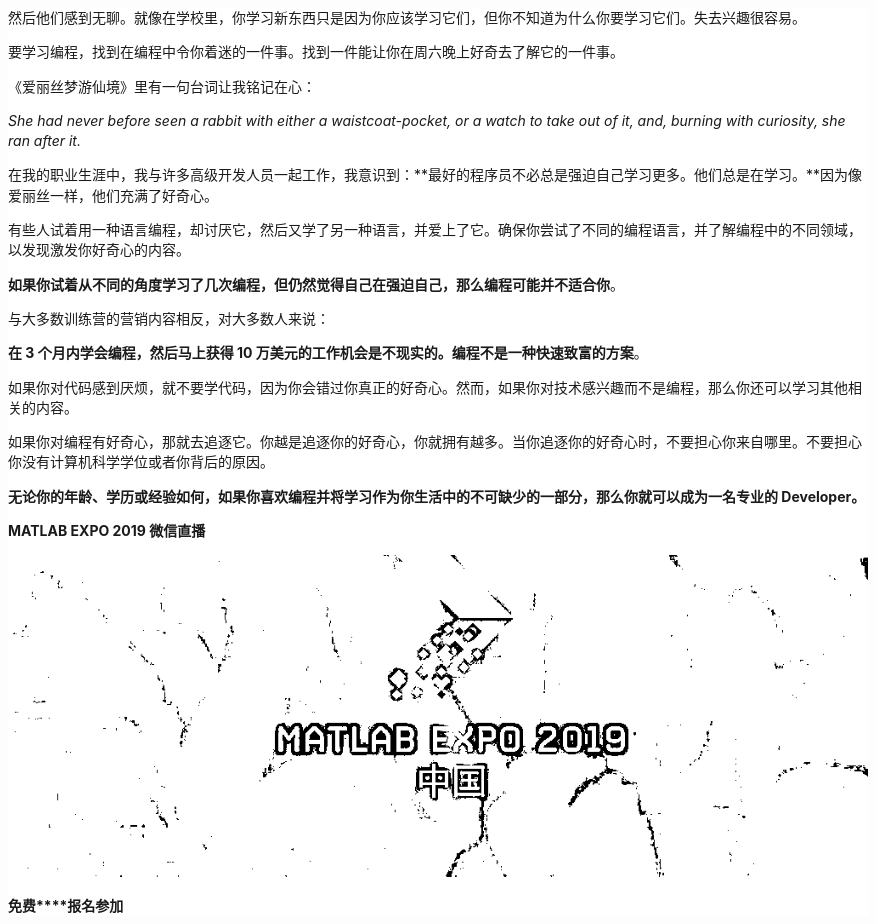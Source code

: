 然后他们感到无聊。就像在学校里，你学习新东西只是因为你应该学习它们，但你不知道为什么你要学习它们。失去兴趣很容易。

要学习编程，找到在编程中令你着迷的一件事。找到一件能让你在周六晚上好奇去了解它的一件事。

《爱丽丝梦游仙境》里有一句台词让我铭记在心：

*She had never before seen a rabbit with either a waistcoat-pocket, or a watch to take out of it, and, burning with curiosity, she ran after it.*

在我的职业生涯中，我与许多高级开发人员一起工作，我意识到：**最好的程序员不必总是强迫自己学习更多。他们总是在学习。**因为像爱丽丝一样，他们充满了好奇心。

有些人试着用一种语言编程，却讨厌它，然后又学了另一种语言，并爱上了它。确保你尝试了不同的编程语言，并了解编程中的不同领域，以发现激发你好奇心的内容。

**如果你试着从不同的角度学习了几次编程，但仍然觉得自己在强迫自己，那么编程可能并不适合你**。

与大多数训练营的营销内容相反，对大多数人来说：

**在 3 个月内学会编程，然后马上获得 10 万美元的工作机会是不现实的。编程不是一种快速致富的方案**。

如果你对代码感到厌烦，就不要学代码，因为你会错过你真正的好奇心。然而，如果你对技术感兴趣而不是编程，那么你还可以学习其他相关的内容。

如果你对编程有好奇心，那就去追逐它。你越是追逐你的好奇心，你就拥有越多。当你追逐你的好奇心时，不要担心你来自哪里。不要担心你没有计算机科学学位或者你背后的原因。

**无论你的年龄、学历或经验如何，如果你喜欢编程并将学习作为你生活中的不可缺少的一部分，那么你就可以成为一名专业的 Developer。**

**MATLAB EXPO 2019 微信直播**

![](img/36854c7bf966414aa2c3ef52f5263223.png)

**免费****报名参加**
